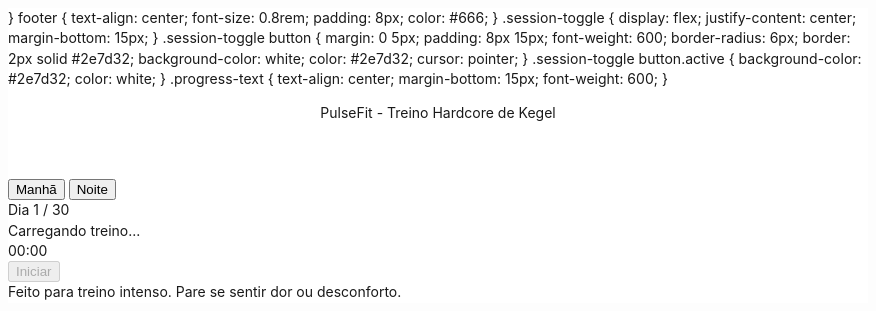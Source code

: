   }
  footer {
    text-align: center;
    font-size: 0.8rem;
    padding: 8px;
    color: #666;
  }
  .session-toggle {
    display: flex;
    justify-content: center;
    margin-bottom: 15px;
  }
  .session-toggle button {
    margin: 0 5px;
    padding: 8px 15px;
    font-weight: 600;
    border-radius: 6px;
    border: 2px solid #2e7d32;
    background-color: white;
    color: #2e7d32;
    cursor: pointer;
  }
  .session-toggle button.active {
    background-color: #2e7d32;
    color: white;
  }
  .progress-text {
    text-align: center;
    margin-bottom: 15px;
    font-weight: 600;
  }
</style>
</head>
<body>
<header>PulseFit - Treino Hardcore de Kegel</header>
<main>
  <div class="session-toggle">
    <button id="btn-morning" class="active">Manhã</button>
    <button id="btn-night">Noite</button>
  </div>
  <div class="progress-text" id="progress-text">Dia 1 / 30</div>
  <div class="step-desc" id="step-desc">Carregando treino...</div>
  <div class="timer" id="timer">00:00</div>
  <button id="btn-next" class="btn-next" disabled>Iniciar</button>
</main>
<footer>
  Feito para treino intenso. Pare se sentir dor ou desconforto.
</footer>
<script>
  "use strict";
